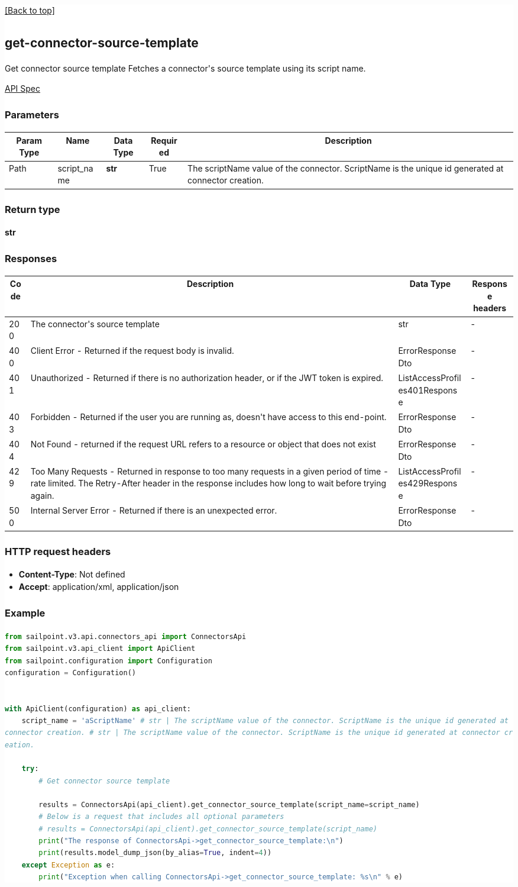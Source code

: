 
[[Back to top]](#)

## get-connector-source-template

Get connector source template Fetches a connector's source template using its script name.

[API Spec](https://developer.sailpoint.com/docs/api/v3/get-connector-source-template)

### Parameters

| Param Type | Name | Data Type | Required | Description |
| --- | --- | --- | --- | --- |
| Path | script_name | **str** | True | The scriptName value of the connector. ScriptName is the unique id generated at connector creation. |

### Return type

**str**

### Responses

| Code | Description | Data Type | Response headers |
| --- | --- | --- | --- |
| 200 | The connector&#39;s source template | str | - |
| 400 | Client Error - Returned if the request body is invalid. | ErrorResponseDto | - |
| 401 | Unauthorized - Returned if there is no authorization header, or if the JWT token is expired. | ListAccessProfiles401Response | - |
| 403 | Forbidden - Returned if the user you are running as, doesn&#39;t have access to this end-point. | ErrorResponseDto | - |
| 404 | Not Found - returned if the request URL refers to a resource or object that does not exist | ErrorResponseDto | - |
| 429 | Too Many Requests - Returned in response to too many requests in a given period of time - rate limited. The Retry-After header in the response includes how long to wait before trying again. | ListAccessProfiles429Response | - |
| 500 | Internal Server Error - Returned if there is an unexpected error. | ErrorResponseDto | - |

### HTTP request headers

- **Content-Type**: Not defined
- **Accept**: application/xml, application/json

### Example

```python
from sailpoint.v3.api.connectors_api import ConnectorsApi
from sailpoint.v3.api_client import ApiClient
from sailpoint.configuration import Configuration
configuration = Configuration()


with ApiClient(configuration) as api_client:
    script_name = 'aScriptName' # str | The scriptName value of the connector. ScriptName is the unique id generated at connector creation. # str | The scriptName value of the connector. ScriptName is the unique id generated at connector creation.

    try:
        # Get connector source template

        results = ConnectorsApi(api_client).get_connector_source_template(script_name=script_name)
        # Below is a request that includes all optional parameters
        # results = ConnectorsApi(api_client).get_connector_source_template(script_name)
        print("The response of ConnectorsApi->get_connector_source_template:\n")
        print(results.model_dump_json(by_alias=True, indent=4))
    except Exception as e:
        print("Exception when calling ConnectorsApi->get_connector_source_template: %s\n" % e)
```